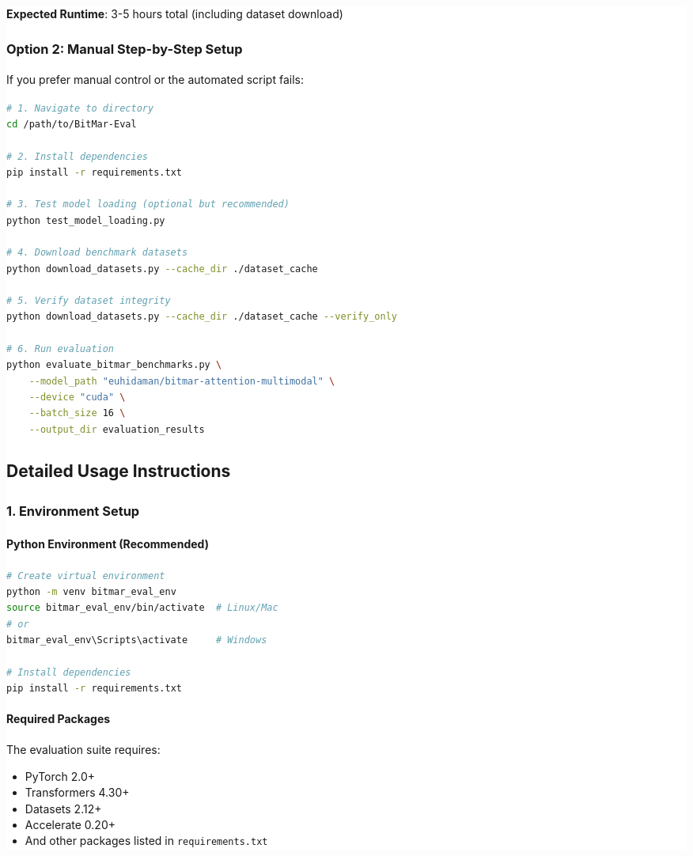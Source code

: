 **Expected Runtime**: 3-5 hours total (including dataset download)

### Option 2: Manual Step-by-Step Setup

If you prefer manual control or the automated script fails:

```bash
# 1. Navigate to directory
cd /path/to/BitMar-Eval

# 2. Install dependencies
pip install -r requirements.txt

# 3. Test model loading (optional but recommended)
python test_model_loading.py

# 4. Download benchmark datasets
python download_datasets.py --cache_dir ./dataset_cache

# 5. Verify dataset integrity
python download_datasets.py --cache_dir ./dataset_cache --verify_only

# 6. Run evaluation
python evaluate_bitmar_benchmarks.py \
    --model_path "euhidaman/bitmar-attention-multimodal" \
    --device "cuda" \
    --batch_size 16 \
    --output_dir evaluation_results
```

## Detailed Usage Instructions

### 1. Environment Setup

#### Python Environment (Recommended)
```bash
# Create virtual environment
python -m venv bitmar_eval_env
source bitmar_eval_env/bin/activate  # Linux/Mac
# or
bitmar_eval_env\Scripts\activate     # Windows

# Install dependencies
pip install -r requirements.txt
```

#### Required Packages
The evaluation suite requires:
- PyTorch 2.0+
- Transformers 4.30+
- Datasets 2.12+
- Accelerate 0.20+
- And other packages listed in `requirements.txt`
